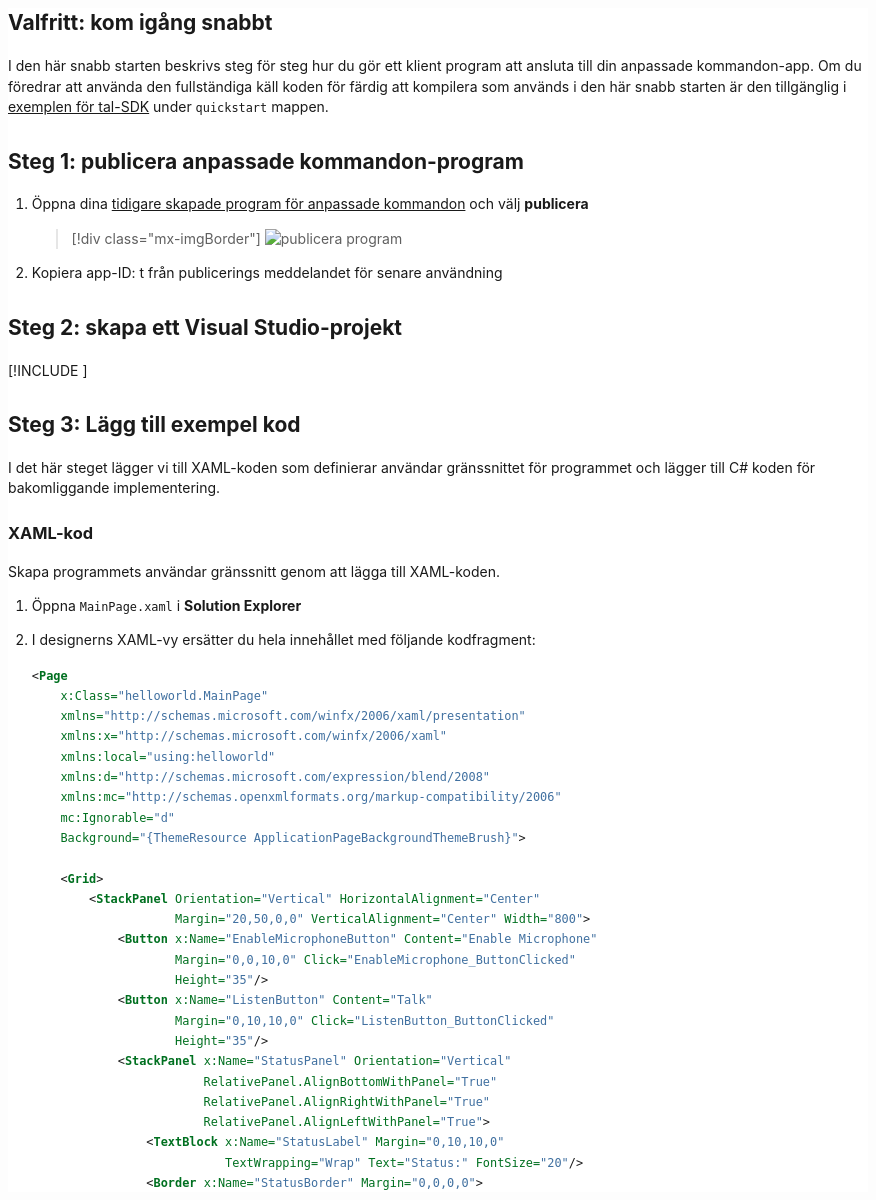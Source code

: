 ## <a name="optional-get-started-fast"></a>Valfritt: kom igång snabbt

I den här snabb starten beskrivs steg för steg hur du gör ett klient program att ansluta till din anpassade kommandon-app. Om du föredrar att använda den fullständiga käll koden för färdig att kompilera som används i den här snabb starten är den tillgänglig i [exemplen för tal-SDK](https://aka.ms/csspeech/samples) under `quickstart` mappen.

## <a name="step-1-publish-custom-commands-application"></a>Steg 1: publicera anpassade kommandon-program

1. Öppna dina [tidigare skapade program för anpassade kommandon](./quickstart-custom-speech-commands-create-new.md) och välj **publicera**

   > [!div class="mx-imgBorder"] 
   > ![publicera program](media/custom-speech-commands/fulfill-sdk-publish-application.png)

1. Kopiera app-ID: t från publicerings meddelandet för senare användning

## <a name="step-2-create-a-visual-studio-project"></a>Steg 2: skapa ett Visual Studio-projekt

[!INCLUDE [](../../../includes/cognitive-services-speech-service-quickstart-uwp-create-proj.md)]

## <a name="step-3-add-sample-code"></a>Steg 3: Lägg till exempel kod

I det här steget lägger vi till XAML-koden som definierar användar gränssnittet för programmet och lägger till C# koden för bakomliggande implementering.

### <a name="xaml-code"></a>XAML-kod

Skapa programmets användar gränssnitt genom att lägga till XAML-koden.

1. Öppna `MainPage.xaml` i **Solution Explorer**

1. I designerns XAML-vy ersätter du hela innehållet med följande kodfragment:

   ```xml
   <Page
       x:Class="helloworld.MainPage"
       xmlns="http://schemas.microsoft.com/winfx/2006/xaml/presentation"
       xmlns:x="http://schemas.microsoft.com/winfx/2006/xaml"
       xmlns:local="using:helloworld"
       xmlns:d="http://schemas.microsoft.com/expression/blend/2008"
       xmlns:mc="http://schemas.openxmlformats.org/markup-compatibility/2006"
       mc:Ignorable="d"
       Background="{ThemeResource ApplicationPageBackgroundThemeBrush}">

       <Grid>
           <StackPanel Orientation="Vertical" HorizontalAlignment="Center"
                       Margin="20,50,0,0" VerticalAlignment="Center" Width="800">
               <Button x:Name="EnableMicrophoneButton" Content="Enable Microphone"
                       Margin="0,0,10,0" Click="EnableMicrophone_ButtonClicked"
                       Height="35"/>
               <Button x:Name="ListenButton" Content="Talk"
                       Margin="0,10,10,0" Click="ListenButton_ButtonClicked"
                       Height="35"/>
               <StackPanel x:Name="StatusPanel" Orientation="Vertical"
                           RelativePanel.AlignBottomWithPanel="True"
                           RelativePanel.AlignRightWithPanel="True"
                           RelativePanel.AlignLeftWithPanel="True">
                   <TextBlock x:Name="StatusLabel" Margin="0,10,10,0"
                              TextWrapping="Wrap" Text="Status:" FontSize="20"/>
                   <Border x:Name="StatusBorder" Margin="0,0,0,0">
   ```